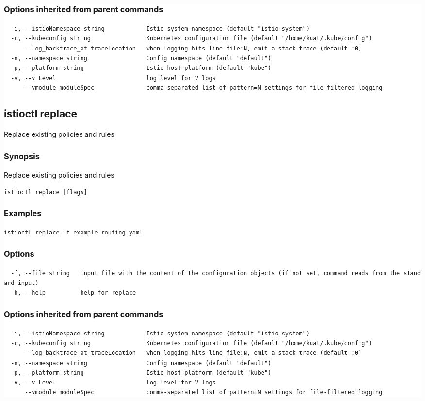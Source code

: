 ### Options inherited from parent commands

```
  -i, --istioNamespace string            Istio system namespace (default "istio-system")
  -c, --kubeconfig string                Kubernetes configuration file (default "/home/kuat/.kube/config")
      --log_backtrace_at traceLocation   when logging hits line file:N, emit a stack trace (default :0)
  -n, --namespace string                 Config namespace (default "default")
  -p, --platform string                  Istio host platform (default "kube")
  -v, --v Level                          log level for V logs
      --vmodule moduleSpec               comma-separated list of pattern=N settings for file-filtered logging
```

## istioctl replace

Replace existing policies and rules

### Synopsis


Replace existing policies and rules

```
istioctl replace [flags]
```

### Examples

```
istioctl replace -f example-routing.yaml	
```

### Options

```
  -f, --file string   Input file with the content of the configuration objects (if not set, command reads from the standard input)
  -h, --help          help for replace
```

### Options inherited from parent commands

```
  -i, --istioNamespace string            Istio system namespace (default "istio-system")
  -c, --kubeconfig string                Kubernetes configuration file (default "/home/kuat/.kube/config")
      --log_backtrace_at traceLocation   when logging hits line file:N, emit a stack trace (default :0)
  -n, --namespace string                 Config namespace (default "default")
  -p, --platform string                  Istio host platform (default "kube")
  -v, --v Level                          log level for V logs
      --vmodule moduleSpec               comma-separated list of pattern=N settings for file-filtered logging
```
